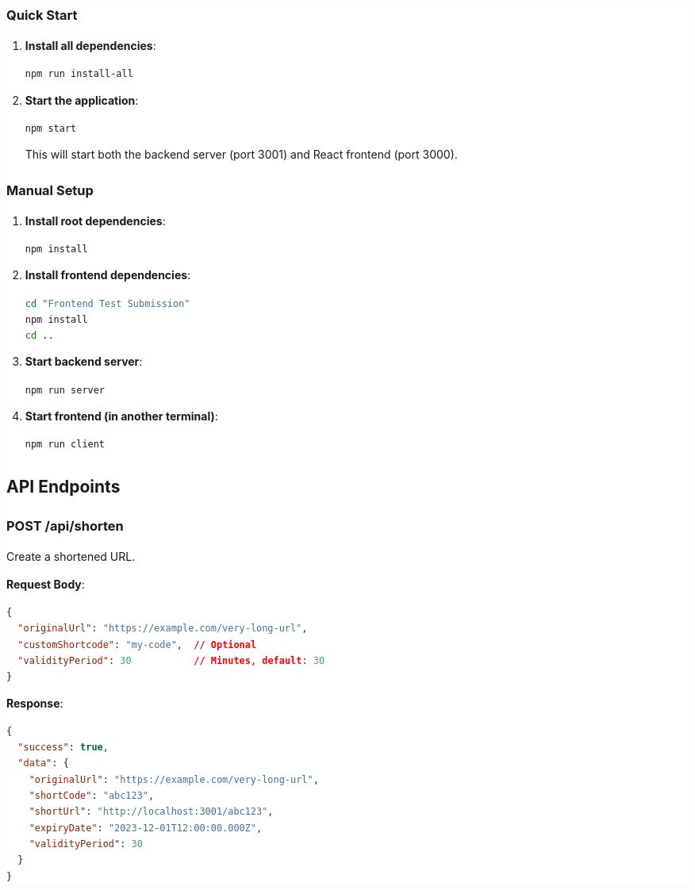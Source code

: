 ### Quick Start

1. **Install all dependencies**:
   ```bash
   npm run install-all
   ```

2. **Start the application**:
   ```bash
   npm start
   ```

   This will start both the backend server (port 3001) and React frontend (port 3000).

### Manual Setup

1. **Install root dependencies**:
   ```bash
   npm install
   ```

2. **Install frontend dependencies**:
   ```bash
   cd "Frontend Test Submission"
   npm install
   cd ..
   ```

3. **Start backend server**:
   ```bash
   npm run server
   ```

4. **Start frontend (in another terminal)**:
   ```bash
   npm run client
   ```

## API Endpoints

### POST /api/shorten
Create a shortened URL.

**Request Body**:
```json
{
  "originalUrl": "https://example.com/very-long-url",
  "customShortcode": "my-code",  // Optional
  "validityPeriod": 30           // Minutes, default: 30
}
```

**Response**:
```json
{
  "success": true,
  "data": {
    "originalUrl": "https://example.com/very-long-url",
    "shortCode": "abc123",
    "shortUrl": "http://localhost:3001/abc123",
    "expiryDate": "2023-12-01T12:00:00.000Z",
    "validityPeriod": 30
  }
}
```
